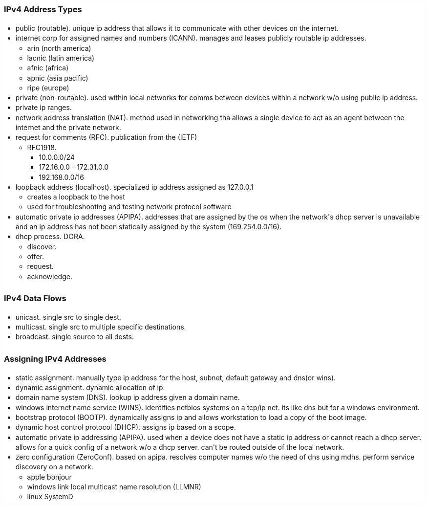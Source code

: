 ### IPv4 Address Types

- public (routable). unique ip address that allows it to communicate with other devices on the internet.
- internet corp for assigned names and numbers (ICANN). manages and leases publicly routable ip addresses.
  - arin (north america)
  - lacnic (latin america)
  - afnic (africa)
  - apnic (asia pacific)
  - ripe (europe)
- private (non-routable). used within local networks for comms between devices within a network w/o using public ip address.
- private ip ranges.
- network address translation (NAT). method used in networking tha allows a single device to act as an agent between the internet and the private network.
- request for comments (RFC). publication from the (IETF)
  - RFC1918.
    - 10.0.0.0/24
    - 172.16.0.0 - 172.31.0.0
    - 192.168.0.0/16
- loopback address (localhost). specialized ip address assigned as 127.0.0.1
  - creates a loopback to the host
  - used for troubleshooting and testing network protocol software
- automatic private ip addresses (APIPA). addresses that are assigned by the os when the network's dhcp server is unavailable and an ip address has not been statically assigned by the system (169.254.0.0/16).
- dhcp process. DORA.
  - discover.
  - offer.
  - request.
  - acknowledge.

### IPv4 Data Flows

- unicast. single src to single dest.
- multicast. single src to multiple specific destinations.
- broadcast. single source to all dests.

### Assigning IPv4 Addresses

- static assignment. manually type ip address for the host, subnet, default gateway and dns(or wins).
- dynamic assignment. dynamic allocation of ip.
- domain name system (DNS). lookup ip address given a domain name.
- windows internet name service (WINS). identifies netbios systems on a tcp/ip net. its like dns but for a windows environment.
- bootstrap protocol (BOOTP). dynamically assigns ip and allows workstation to load a copy of the boot image.
- dynamic host control protocol (DHCP). assigns ip based on a scope.
- automatic private ip addressing (APIPA). used when a device does not have a static ip address or cannot reach a dhcp server. allows for a quick config of a network w/o a dhcp server. can't be routed outside of the local network.
- zero configuration (ZeroConf). based on apipa. resolves computer names w/o the need of dns using mdns. perform service discovery on a network.
  - apple bonjour
  - windows link local multicast name resolution (LLMNR)
  - linux SystemD
